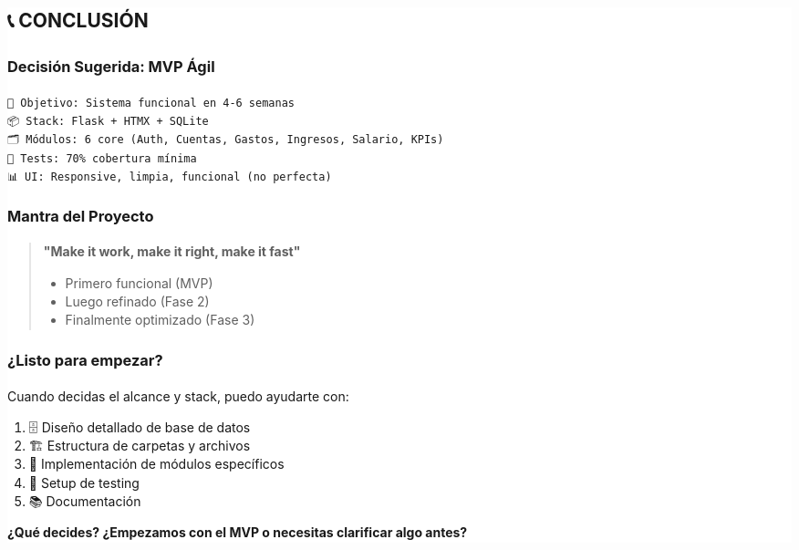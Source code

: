 
## 📞 CONCLUSIÓN

### Decisión Sugerida: MVP Ágil
```
🎯 Objetivo: Sistema funcional en 4-6 semanas
📦 Stack: Flask + HTMX + SQLite
🗂️ Módulos: 6 core (Auth, Cuentas, Gastos, Ingresos, Salario, KPIs)
🧪 Tests: 70% cobertura mínima
📊 UI: Responsive, limpia, funcional (no perfecta)
```

### Mantra del Proyecto
> **"Make it work, make it right, make it fast"**
> - Primero funcional (MVP)
> - Luego refinado (Fase 2)
> - Finalmente optimizado (Fase 3)

### ¿Listo para empezar?
Cuando decidas el alcance y stack, puedo ayudarte con:
1. 🗄️ Diseño detallado de base de datos
2. 🏗️ Estructura de carpetas y archivos
3. 📝 Implementación de módulos específicos
4. 🧪 Setup de testing
5. 📚 Documentación

**¿Qué decides? ¿Empezamos con el MVP o necesitas clarificar algo antes?**

